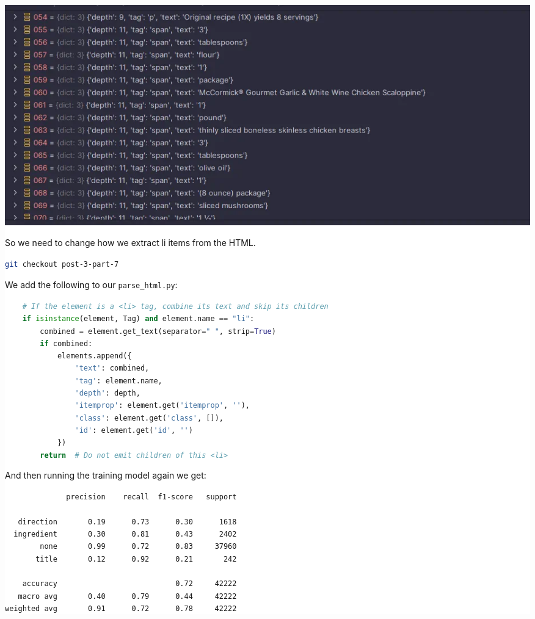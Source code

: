 ![Debugging Blocks](/img/supervised/debug-labels.webp)

So we need to change how we extract li items from the HTML.

```bash
git checkout post-3-part-7
```

We add the following to our `parse_html.py`:

```python
    # If the element is a <li> tag, combine its text and skip its children
    if isinstance(element, Tag) and element.name == "li":
        combined = element.get_text(separator=" ", strip=True)
        if combined:
            elements.append({
                'text': combined,
                'tag': element.name,
                'depth': depth,
                'itemprop': element.get('itemprop', ''),
                'class': element.get('class', []),
                'id': element.get('id', '')
            })
        return  # Do not emit children of this <li>
```

And then running the training model again we get:

```text
              precision    recall  f1-score   support

   direction       0.19      0.73      0.30      1618
  ingredient       0.30      0.81      0.43      2402
        none       0.99      0.72      0.83     37960
       title       0.12      0.92      0.21       242

    accuracy                           0.72     42222
   macro avg       0.40      0.79      0.44     42222
weighted avg       0.91      0.72      0.78     42222
```
